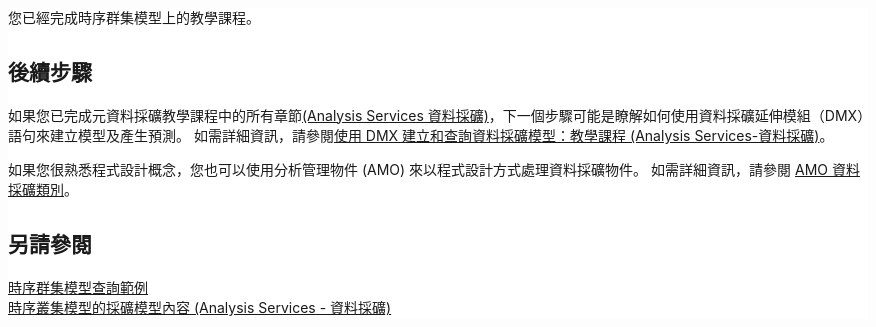 您已經完成時序群集模型上的教學課程。  
  
## <a name="next-steps"></a>後續步驟  
 如果您已完成元資料採礦教學課程中的所有章節[&#40;Analysis Services 資料採礦&#41;](../../2014/tutorials/intermediate-data-mining-tutorial-analysis-services-data-mining.md)，下一個步驟可能是瞭解如何使用資料採礦延伸模組（DMX）語句來建立模型及產生預測。 如需詳細資訊，請參閱[使用 DMX 建立和查詢資料採礦模型：教學課程 &#40;Analysis Services-資料採礦&#41;](../../2014/tutorials/create-query-data-mining-models-dmx-tutorials.md)。  
  
 如果您很熟悉程式設計概念，您也可以使用分析管理物件 (AMO) 來以程式設計方式處理資料採礦物件。 如需詳細資訊，請參閱 [AMO 資料採礦類別](https://docs.microsoft.com/bi-reference/amo/amo-data-mining-classes)。  
  
## <a name="see-also"></a>另請參閱  
 [時序群集模型查詢範例](../../2014/analysis-services/data-mining/sequence-clustering-model-query-examples.md)   
 [時序叢集模型的採礦模型內容 &#40;Analysis Services - 資料採礦&#41;](../../2014/analysis-services/data-mining/mining-model-content-for-sequence-clustering-models.md)  
  
  
